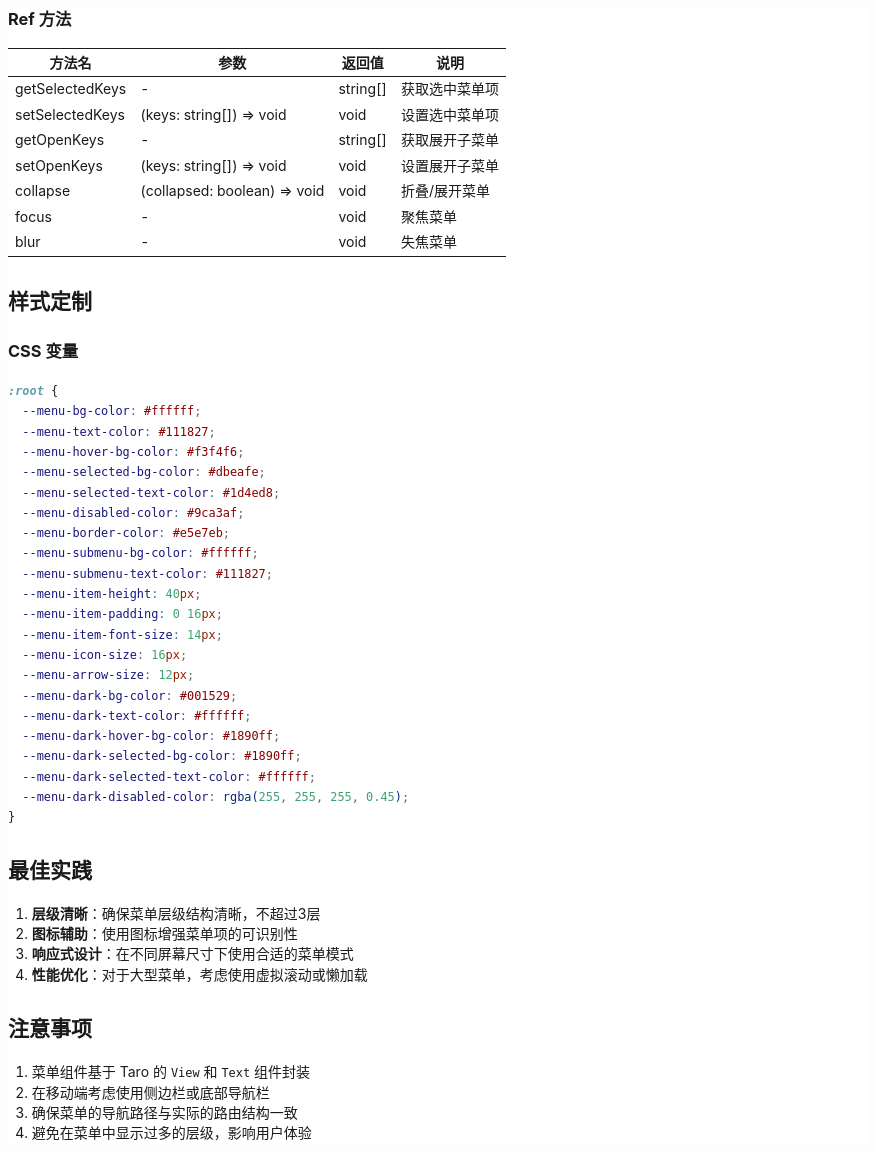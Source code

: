 ### Ref 方法

| 方法名 | 参数 | 返回值 | 说明 |
|--------|------|--------|------|
| getSelectedKeys | - | string[] | 获取选中菜单项 |
| setSelectedKeys | (keys: string[]) => void | void | 设置选中菜单项 |
| getOpenKeys | - | string[] | 获取展开子菜单 |
| setOpenKeys | (keys: string[]) => void | void | 设置展开子菜单 |
| collapse | (collapsed: boolean) => void | void | 折叠/展开菜单 |
| focus | - | void | 聚焦菜单 |
| blur | - | void | 失焦菜单 |

## 样式定制

### CSS 变量

```css
:root {
  --menu-bg-color: #ffffff;
  --menu-text-color: #111827;
  --menu-hover-bg-color: #f3f4f6;
  --menu-selected-bg-color: #dbeafe;
  --menu-selected-text-color: #1d4ed8;
  --menu-disabled-color: #9ca3af;
  --menu-border-color: #e5e7eb;
  --menu-submenu-bg-color: #ffffff;
  --menu-submenu-text-color: #111827;
  --menu-item-height: 40px;
  --menu-item-padding: 0 16px;
  --menu-item-font-size: 14px;
  --menu-icon-size: 16px;
  --menu-arrow-size: 12px;
  --menu-dark-bg-color: #001529;
  --menu-dark-text-color: #ffffff;
  --menu-dark-hover-bg-color: #1890ff;
  --menu-dark-selected-bg-color: #1890ff;
  --menu-dark-selected-text-color: #ffffff;
  --menu-dark-disabled-color: rgba(255, 255, 255, 0.45);
}
```

## 最佳实践

1. **层级清晰**：确保菜单层级结构清晰，不超过3层
2. **图标辅助**：使用图标增强菜单项的可识别性
3. **响应式设计**：在不同屏幕尺寸下使用合适的菜单模式
4. **性能优化**：对于大型菜单，考虑使用虚拟滚动或懒加载

## 注意事项

1. 菜单组件基于 Taro 的 `View` 和 `Text` 组件封装
2. 在移动端考虑使用侧边栏或底部导航栏
3. 确保菜单的导航路径与实际的路由结构一致
4. 避免在菜单中显示过多的层级，影响用户体验</think>